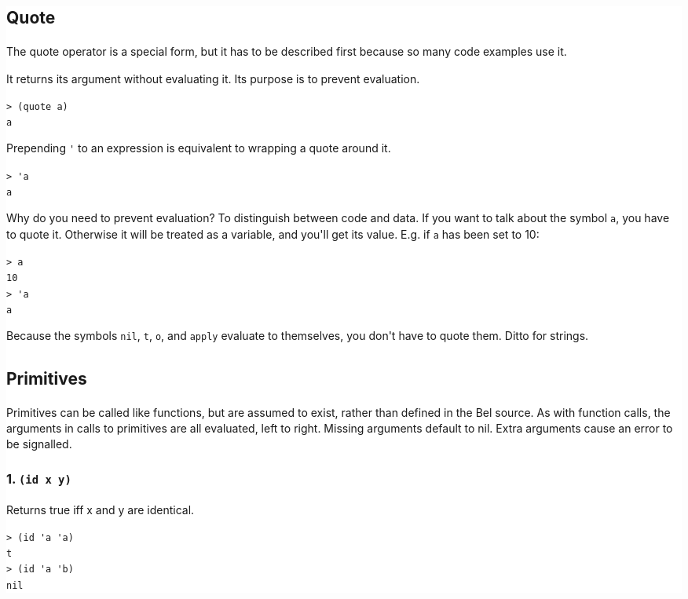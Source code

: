 
## Quote

The quote operator is a special form, but it has to be described 
first because so many code examples use it.

It returns its argument without evaluating it. Its purpose is to 
prevent evaluation.

```
> (quote a)
a
```

Prepending `'` to an expression is equivalent to wrapping a quote
around it.

```
> 'a
a
```

Why do you need to prevent evaluation? To distinguish between code
and data. If you want to talk about the symbol `a`, you have to quote
it. Otherwise it will be treated as a variable, and you'll get its
value. E.g. if `a` has been set to 10:

```
> a
10
> 'a
a
```

Because the symbols `nil`, `t`, `o`, and `apply` evaluate to themselves, you 
don't have to quote them. Ditto for strings.


## Primitives

Primitives can be called like functions, but are assumed to exist, 
rather than defined in the Bel source. As with function calls, the
arguments in calls to primitives are all evaluated, left to right. 
Missing arguments default to nil. Extra arguments cause an error to 
be signalled.


### 1.  `(id x y)`

Returns true iff x and y are identical. 

```
> (id 'a 'a)
t
> (id 'a 'b)
nil
```
